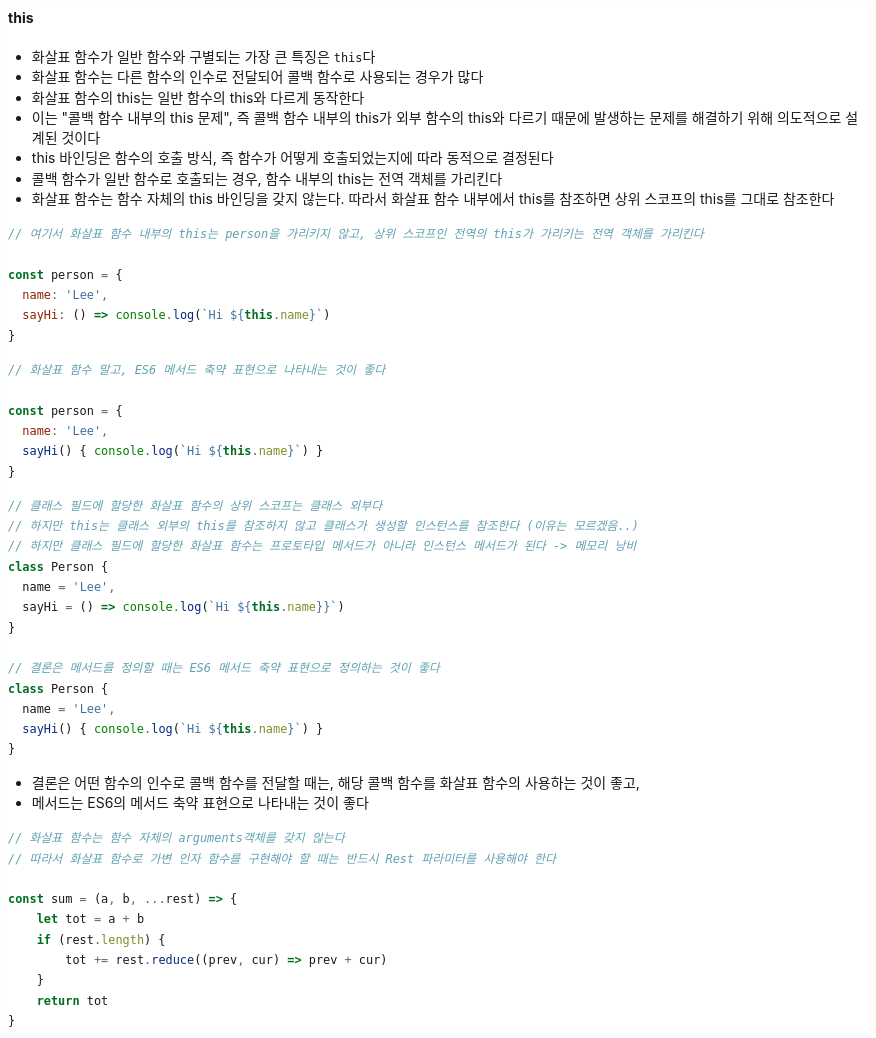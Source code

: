 

#### this

- 화살표 함수가 일반 함수와 구별되는 가장 큰 특징은 `this`다
- 화살표 함수는 다른 함수의 인수로 전달되어 콜백 함수로 사용되는 경우가 많다
- 화살표 함수의 this는 일반 함수의 this와 다르게 동작한다
- 이는 "콜백 함수 내부의 this 문제", 즉 콜백 함수 내부의 this가 외부 함수의 this와 다르기 때문에 발생하는 문제를 해결하기 위해 의도적으로 설계된 것이다
- this 바인딩은 함수의 호출 방식, 즉 함수가 어떻게 호출되었는지에 따라 동적으로 결정된다
- 콜백 함수가 일반 함수로 호출되는 경우, 함수 내부의 this는 전역 객체를 가리킨다
- 화살표 함수는 함수 자체의 this 바인딩을 갖지 않는다. 따라서 화살표 함수 내부에서 this를 참조하면 상위 스코프의 this를 그대로 참조한다


```js
// 여기서 화살표 함수 내부의 this는 person을 가리키지 않고, 상위 스코프인 전역의 this가 가리키는 전역 객체를 가리킨다

const person = {
  name: 'Lee',
  sayHi: () => console.log(`Hi ${this.name}`)
}
```

```js
// 화살표 함수 말고, ES6 메서드 축약 표현으로 나타내는 것이 좋다

const person = {
  name: 'Lee',
  sayHi() { console.log(`Hi ${this.name}`) }
}
```

```js
// 클래스 필드에 할당한 화살표 함수의 상위 스코프는 클래스 외부다
// 하지만 this는 클래스 외부의 this를 참조하지 않고 클래스가 생성할 인스턴스를 참조한다 (이유는 모르겠음..)
// 하지만 클래스 필드에 할당한 화살표 함수는 프로토타입 메서드가 아니라 인스턴스 메서드가 된다 -> 메모리 낭비
class Person {
  name = 'Lee',
  sayHi = () => console.log(`Hi ${this.name}}`)
}

// 결론은 메서드를 정의할 때는 ES6 메서드 축약 표현으로 정의하는 것이 좋다
class Person {
  name = 'Lee',
  sayHi() { console.log(`Hi ${this.name}`) }
}
```

- 결론은 어떤 함수의 인수로 콜백 함수를 전달할 때는, 해당 콜백 함수를 화살표 함수의 사용하는 것이 좋고,
- 메서드는 ES6의 메서드 축약 표현으로 나타내는 것이 좋다

```js
// 화살표 함수는 함수 자체의 arguments객체를 갖지 않는다
// 따라서 화살표 함수로 가변 인자 함수를 구현해야 할 때는 반드시 Rest 파라미터를 사용해야 한다

const sum = (a, b, ...rest) => {
    let tot = a + b
    if (rest.length) {
        tot += rest.reduce((prev, cur) => prev + cur)
    }
    return tot
}
```
